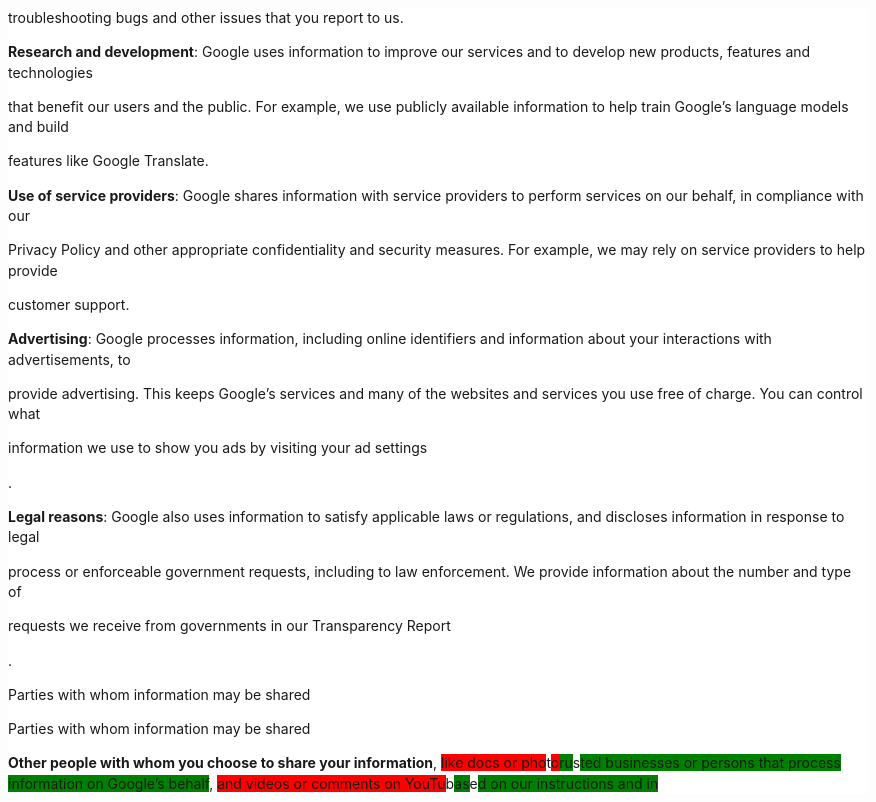 
troubleshooting bugs and other issues that you report to us.


**Research and development**: Google uses information to improve our services and to develop new products, features and technologies


that benefit our users and the public. For example, we use publicly available information to help train Google’s language models and build


features like Google Translate.


**Use of service providers**: Google shares information with service providers to perform services on our behalf, in compliance with our


Privacy Policy and other appropriate confidentiality and security measures. For example, we may rely on service providers to help provide


customer support.


**Advertising**: Google processes information, including online identifiers and information about your interactions with advertisements, to


provide advertising. This keeps Google’s services and many of the websites and services you use free of charge. You can control what


information we use to show you ads by visiting your ad settings


.


**Legal reasons**: Google also uses information to satisfy applicable laws or regulations, and discloses information in response to legal


process or enforceable government requests, including to law enforcement. We provide information about the number and type of


requests we receive from governments in our Transparency Report


.


Parties with whom information may be shared


Parties with whom information may be shared


**Other people with whom you choose to share your information</span>**, <span style="background-color: red;">like docs or pho</span>t<span style="background-color: red;">o</span><span style="background-color: green;">ru</span>s<span style="background-color: green;">ted businesses or persons that process information on Google’s behalf</span>, <span style="background-color: red;">and videos or comments on YouTu</span>b<span style="background-color: green;">as</span>e<span style="background-color: green;">d on our instructions and in
